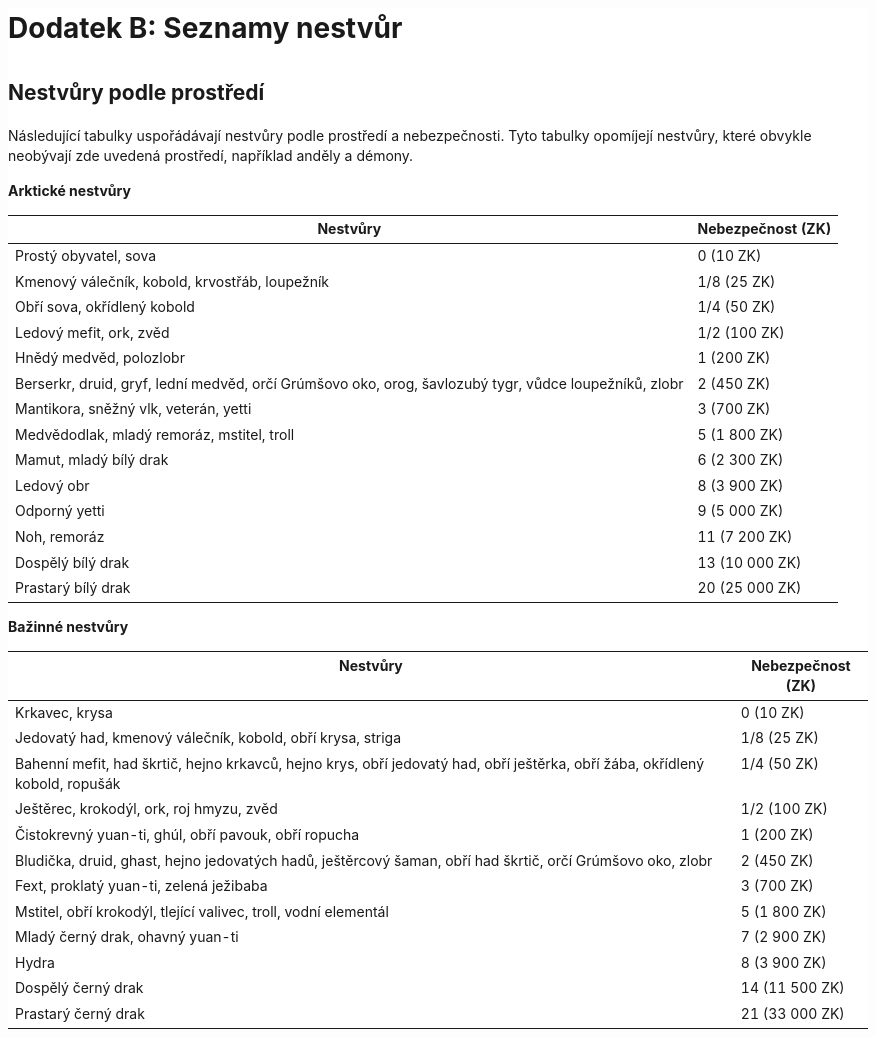 # Dodatek B: Seznamy nestvůr 

## Nestvůry podle prostředí

Následující tabulky uspořádávají nestvůry podle prostředí a nebezpečnosti. Tyto tabulky opomíjejí nestvůry, které obvykle neobývají zde uvedená prostředí, například anděly a démony.

**Arktické nestvůry**

| Nestvůry | Nebezpečnost (ZK) |
| --- | --- |
| Prostý obyvatel, sova | 0 (10 ZK) |
| Kmenový válečník, kobold, krvostřáb, loupežník | 1/8 (25 ZK) |
| Obří sova, okřídlený kobold | 1/4 (50 ZK) |
| Ledový mefit, ork, zvěd | 1/2 (100 ZK) |
| Hnědý medvěd, polozlobr | 1 (200 ZK) |
| Berserkr, druid, gryf, lední medvěd, orčí Grúmšovo oko, orog, šavlozubý tygr, vůdce loupežníků, zlobr | 2 (450 ZK) |
| Mantikora, sněžný vlk, veterán, yetti | 3 (700 ZK) |
| Medvědodlak, mladý remoráz, mstitel, troll | 5 (1 800 ZK) |
| Mamut, mladý bílý drak | 6 (2 300 ZK) |
| Ledový obr | 8 (3 900 ZK) |
| Odporný yetti | 9 (5 000 ZK) |
| Noh, remoráz | 11 (7 200 ZK) |
| Dospělý bílý drak | 13 (10 000 ZK) |
| Prastarý bílý drak | 20 (25 000 ZK) |

**Bažinné nestvůry**

| Nestvůry | Nebezpečnost (ZK) |
| --- | --- |
| Krkavec, krysa | 0 (10 ZK) |
| Jedovatý had, kmenový válečník, kobold, obří krysa, striga | 1/8 (25 ZK) |
| Bahenní mefit, had škrtič, hejno krkavců, hejno krys, obří jedovatý had, obří ještěrka, obří žába, okřídlený kobold, ropušák| 1/4 (50 ZK) |
| Ještěrec, krokodýl, ork, roj hmyzu, zvěd | 1/2 (100 ZK) |
| Čistokrevný yuan-ti, ghúl, obří pavouk, obří ropucha | 1 (200 ZK) |
| Bludička, druid, ghast, hejno jedovatých hadů, ještěrcový šaman, obří had škrtič, orčí Grúmšovo oko, zlobr | 2 (450 ZK) |
| Fext, proklatý yuan-ti, zelená ježibaba |  3 (700 ZK) |
| Mstitel, obří krokodýl, tlející valivec, troll, vodní elementál | 5 (1 800 ZK) |
| Mladý černý drak, ohavný yuan-ti | 7 (2 900 ZK) |
| Hydra | 8 (3 900 ZK) |
| Dospělý černý drak | 14 (11 500 ZK) |
| Prastarý černý drak | 21 (33 000 ZK) |
